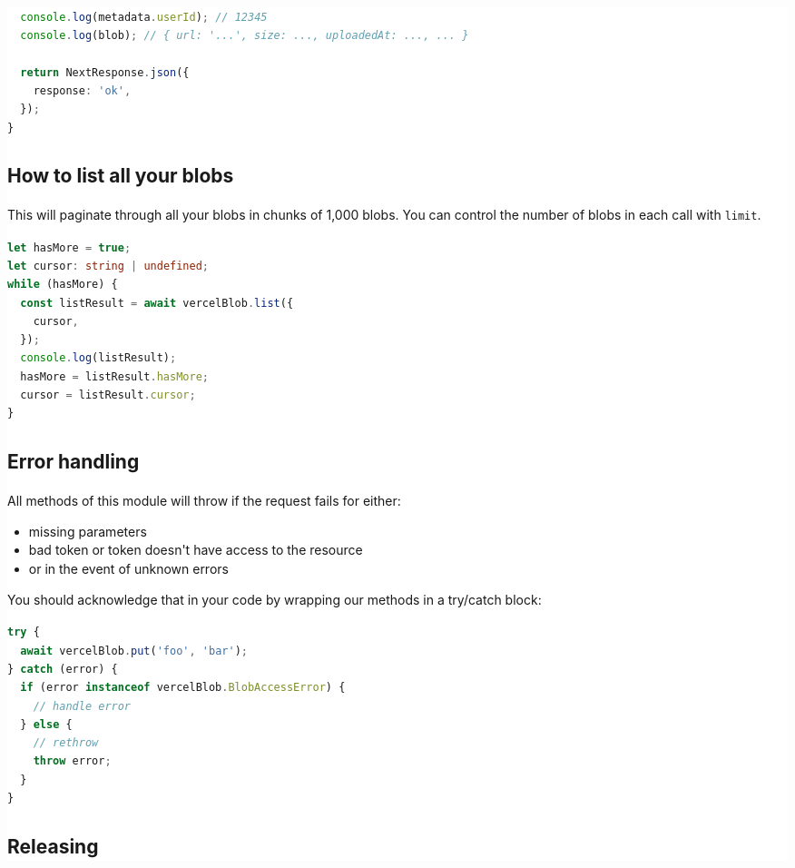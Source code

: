 ```ts
  console.log(metadata.userId); // 12345
  console.log(blob); // { url: '...', size: ..., uploadedAt: ..., ... }
  
  return NextResponse.json({
    response: 'ok',
  });
}
```

## How to list all your blobs

This will paginate through all your blobs in chunks of 1,000 blobs.
You can control the number of blobs in each call with `limit`.

```ts
let hasMore = true;
let cursor: string | undefined;
while (hasMore) {
  const listResult = await vercelBlob.list({
    cursor,
  });
  console.log(listResult);
  hasMore = listResult.hasMore;
  cursor = listResult.cursor;
}
```

## Error handling

All methods of this module will throw if the request fails for either:

- missing parameters
- bad token or token doesn't have access to the resource
- or in the event of unknown errors

You should acknowledge that in your code by wrapping our methods in a try/catch block:

```ts
try {
  await vercelBlob.put('foo', 'bar');
} catch (error) {
  if (error instanceof vercelBlob.BlobAccessError) {
    // handle error
  } else {
    // rethrow
    throw error;
  }
}
```

## Releasing
